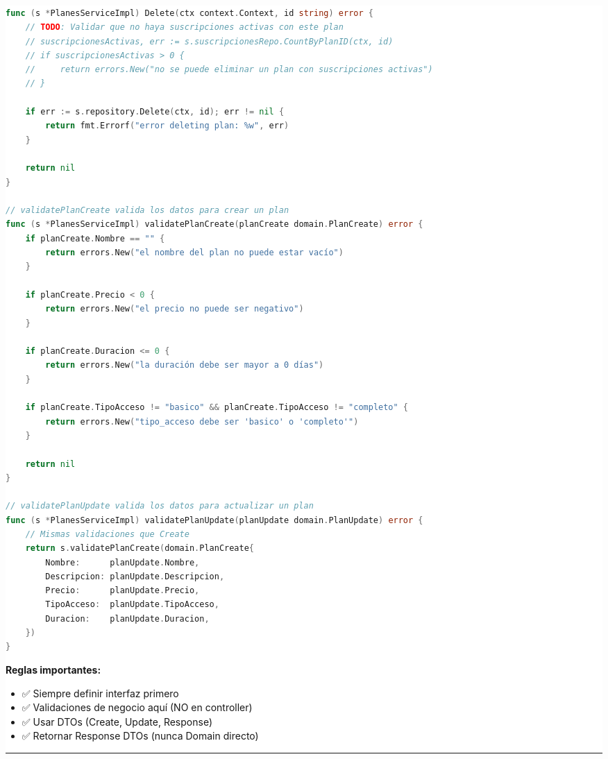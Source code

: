 ```go
func (s *PlanesServiceImpl) Delete(ctx context.Context, id string) error {
	// TODO: Validar que no haya suscripciones activas con este plan
	// suscripcionesActivas, err := s.suscripcionesRepo.CountByPlanID(ctx, id)
	// if suscripcionesActivas > 0 {
	//     return errors.New("no se puede eliminar un plan con suscripciones activas")
	// }

	if err := s.repository.Delete(ctx, id); err != nil {
		return fmt.Errorf("error deleting plan: %w", err)
	}

	return nil
}

// validatePlanCreate valida los datos para crear un plan
func (s *PlanesServiceImpl) validatePlanCreate(planCreate domain.PlanCreate) error {
	if planCreate.Nombre == "" {
		return errors.New("el nombre del plan no puede estar vacío")
	}

	if planCreate.Precio < 0 {
		return errors.New("el precio no puede ser negativo")
	}

	if planCreate.Duracion <= 0 {
		return errors.New("la duración debe ser mayor a 0 días")
	}

	if planCreate.TipoAcceso != "basico" && planCreate.TipoAcceso != "completo" {
		return errors.New("tipo_acceso debe ser 'basico' o 'completo'")
	}

	return nil
}

// validatePlanUpdate valida los datos para actualizar un plan
func (s *PlanesServiceImpl) validatePlanUpdate(planUpdate domain.PlanUpdate) error {
	// Mismas validaciones que Create
	return s.validatePlanCreate(domain.PlanCreate{
		Nombre:      planUpdate.Nombre,
		Descripcion: planUpdate.Descripcion,
		Precio:      planUpdate.Precio,
		TipoAcceso:  planUpdate.TipoAcceso,
		Duracion:    planUpdate.Duracion,
	})
}
```

**Reglas importantes:**
- ✅ Siempre definir interfaz primero
- ✅ Validaciones de negocio aquí (NO en controller)
- ✅ Usar DTOs (Create, Update, Response)
- ✅ Retornar Response DTOs (nunca Domain directo)

---